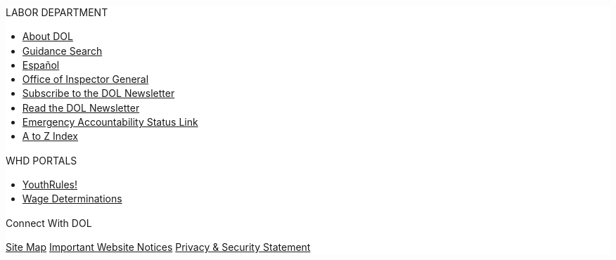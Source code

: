 LABOR DEPARTMENT

- [About DOL](https://www.dol.gov/general/aboutdol)
- [Guidance Search](https://www.dol.gov/guidance)
- [Español](https://www.dol.gov/general/topic/spanish-speakingtopic)
- [Office of Inspector General](https://www.oig.dol.gov/)
- [Subscribe to the DOL Newsletter](https://public.govdelivery.com/accounts/USDOL/subscriber/new?topic_id=USDOL_167)
- [Read the DOL Newsletter](https://www.dol.gov/newsroom/newsletter)
- [Emergency Accountability Status Link](https://www.dol.gov/general/easl)
- [A to Z Index](https://www.dol.gov/general/siteindex)

WHD PORTALS

- [YouthRules!](https://www.dol.gov/agencies/whd/youthrules "YouthRules!")
- [Wage Determinations](https://sam.gov/content/wage-determinations)

Connect With DOL

[](https://www.facebook.com/departmentoflabor "Facebook for the United States Department of Labor")[](https://twitter.com/WHD_DOL "Twitter for the United States Department of Labor")[](https://www.instagram.com/USDOL/ "Instagram for the United States Department of Labor")[](https://www.threads.net/@usdol "Threads for the United States Department of Labor")[](https://www.linkedin.com/company/u-s-department-of-labor/ "LinkedIn for the United States Department of Labor")[](https://www.youtube.com/user/USDepartmentofLabor "YouTube for the United States Department of Labor")

[Site Map](https://www.dol.gov/general/findit) [Important Website Notices](https://www.dol.gov/general/aboutdol/website-policies) [Privacy & Security Statement](https://www.dol.gov/general/privacynotice)